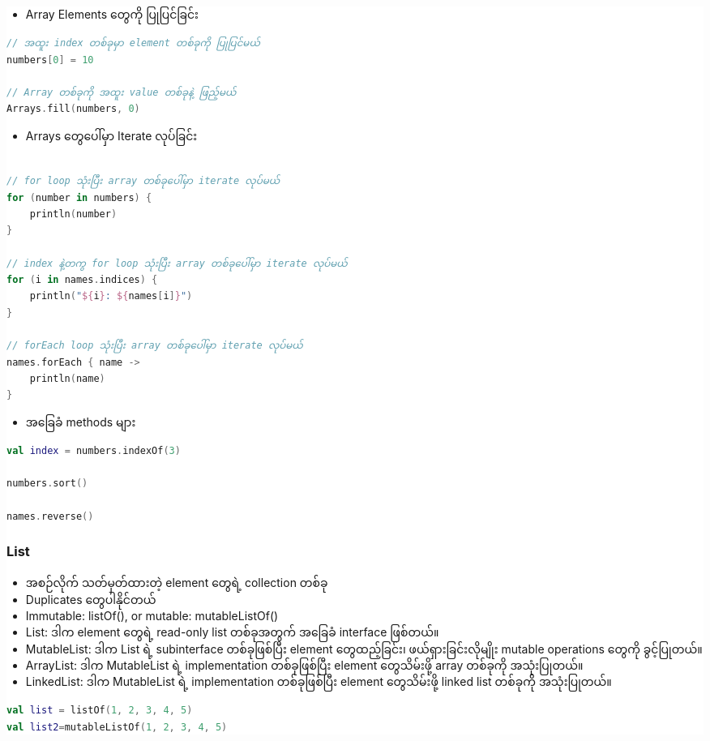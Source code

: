 - Array Elements တွေကို ပြုပြင်ခြင်း  

```kotlin
// အထူး index တစ်ခုမှာ element တစ်ခုကို ပြုပြင်မယ်  
numbers[0] = 10  

// Array တစ်ခုကို အထူး value တစ်ခုနဲ့ ဖြည့်မယ်  
Arrays.fill(numbers, 0)  
```  

- Arrays တွေပေါ်မှာ Iterate လုပ်ခြင်း  

```kotlin

// for loop သုံးပြီး array တစ်ခုပေါ်မှာ iterate လုပ်မယ်  
for (number in numbers) {  
    println(number)  
}  

// index နဲ့တကွ for loop သုံးပြီး array တစ်ခုပေါ်မှာ iterate လုပ်မယ်  
for (i in names.indices) {  
    println("${i}: ${names[i]}")  
}  

// forEach loop သုံးပြီး array တစ်ခုပေါ်မှာ iterate လုပ်မယ်  
names.forEach { name ->  
    println(name)  
}  
```  

- အခြေခံ methods များ  

```kotlin
val index = numbers.indexOf(3)  

numbers.sort()  

names.reverse()  
```  

### List <a name="list"></a>  

- အစဉ်လိုက် သတ်မှတ်ထားတဲ့ element တွေရဲ့ collection တစ်ခု  
- Duplicates တွေပါနိုင်တယ်  
- Immutable: listOf(), or mutable: mutableListOf()  
- List: ဒါက element တွေရဲ့ read-only list တစ်ခုအတွက် အခြေခံ interface ဖြစ်တယ်။  
- MutableList: ဒါက List ရဲ့ subinterface တစ်ခုဖြစ်ပြီး element တွေထည့်ခြင်း၊ ဖယ်ရှားခြင်းလိုမျိုး mutable operations တွေကို ခွင့်ပြုတယ်။  
- ArrayList: ဒါက MutableList ရဲ့ implementation တစ်ခုဖြစ်ပြီး element တွေသိမ်းဖို့ array တစ်ခုကို အသုံးပြုတယ်။  
- LinkedList: ဒါက MutableList ရဲ့ implementation တစ်ခုဖြစ်ပြီး element တွေသိမ်းဖို့ linked list တစ်ခုကို အသုံးပြုတယ်။  

```kotlin
val list = listOf(1, 2, 3, 4, 5)  
val list2=mutableListOf(1, 2, 3, 4, 5)  
```  
